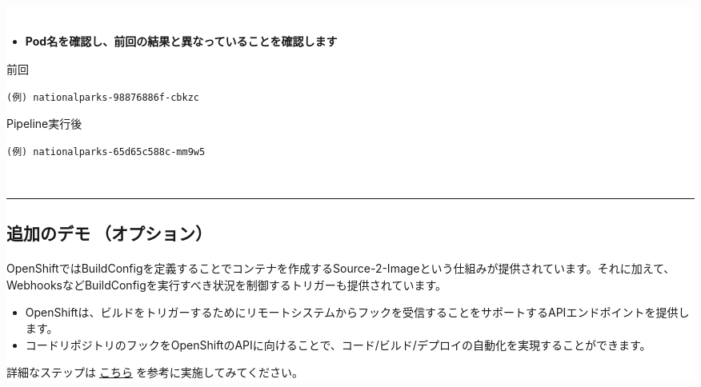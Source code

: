 <br>

* **Pod名を確認し、前回の結果と異なっていることを確認します**

前回
```
(例) nationalparks-98876886f-cbkzc
```

Pipeline実行後
```
(例) nationalparks-65d65c588c-mm9w5
```


<br>

---
## 追加のデモ （オプション）

OpenShiftではBuildConfigを定義することでコンテナを作成するSource-2-Imageという仕組みが提供されています。それに加えて、WebhooksなどBuildConfigを実行すべき状況を制御するトリガーも提供されています。

* OpenShiftは、ビルドをトリガーするためにリモートシステムからフックを受信することをサポートするAPIエンドポイントを提供します。
* コードリポジトリのフックをOpenShiftのAPIに向けることで、コード/ビルド/デプロイの自動化を実現することができます。

詳細なステップは [こちら](https://redhat-scholars.github.io/openshift-starter-guides/rhs-openshift-starter-guides/4.9/nationalparks-java-codechanges-github.html) を参考に実施してみてください。

